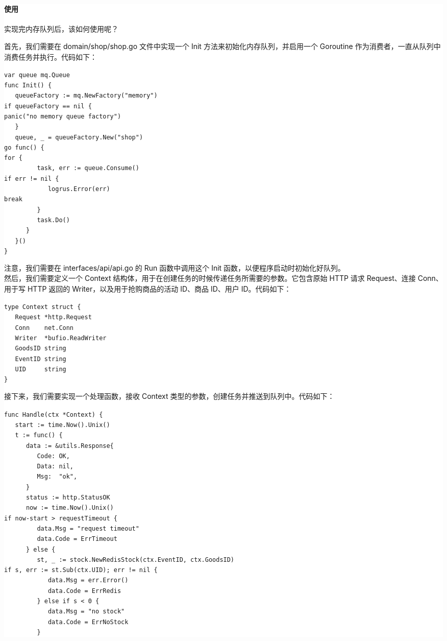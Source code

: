 #### 使用

实现完内存队列后，该如何使用呢？

首先，我们需要在 domain/shop/shop.go 文件中实现一个 Init 方法来初始化内存队列，并启用一个 Goroutine 作为消费者，一直从队列中消费任务并执行。代码如下：

```
var queue mq.Queue
func Init() {
   queueFactory := mq.NewFactory("memory")
if queueFactory == nil {
panic("no memory queue factory")
   }
   queue, _ = queueFactory.New("shop")
go func() {
for {
         task, err := queue.Consume()
if err != nil {
            logrus.Error(err)
break
         }
         task.Do()
      }
   }()
}
```

注意，我们需要在 interfaces/api/api.go 的 Run 函数中调用这个 Init 函数，以便程序启动时初始化好队列。  
然后，我们需要定义一个 Context 结构体，用于在创建任务的时候传递任务所需要的参数。它包含原始 HTTP 请求 Request、连接 Conn、用于写 HTTP 返回的 Writer，以及用于抢购商品的活动 ID、商品 ID、用户 ID。代码如下：

```
type Context struct {
   Request *http.Request
   Conn    net.Conn
   Writer  *bufio.ReadWriter
   GoodsID string
   EventID string
   UID     string
}
```

接下来，我们需要实现一个处理函数，接收 Context 类型的参数，创建任务并推送到队列中。代码如下：

```
func Handle(ctx *Context) {
   start := time.Now().Unix()
   t := func() {
      data := &utils.Response{
         Code: OK,
         Data: nil,
         Msg:  "ok",
      }
      status := http.StatusOK
      now := time.Now().Unix()
if now-start > requestTimeout {
         data.Msg = "request timeout"
         data.Code = ErrTimeout
      } else {
         st, _ := stock.NewRedisStock(ctx.EventID, ctx.GoodsID)
if s, err := st.Sub(ctx.UID); err != nil {
            data.Msg = err.Error()
            data.Code = ErrRedis
         } else if s < 0 {
            data.Msg = "no stock"
            data.Code = ErrNoStock
         }
```